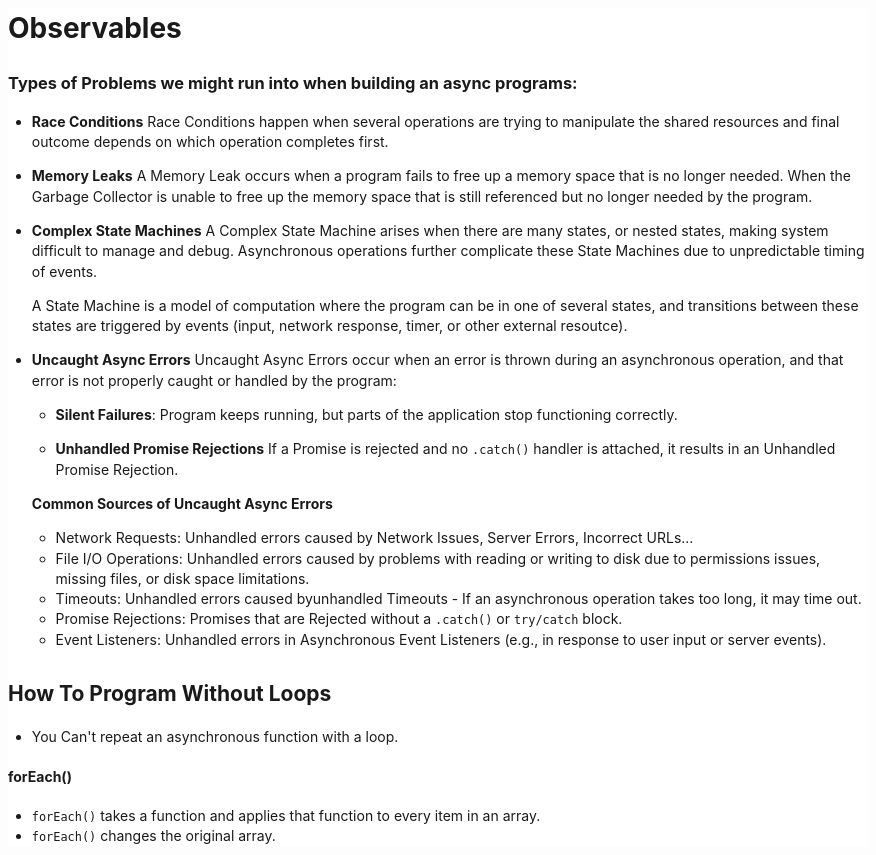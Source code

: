 # Observables

### Types of Problems we might run into when building an async programs:

- **Race Conditions**
  Race Conditions happen when several operations are trying to manipulate the shared resources and final outcome depends on which operation completes first.

- **Memory Leaks**
  A Memory Leak occurs when a program fails to free up a memory space that is no longer needed. When the Garbage Collector is unable to free up the memory space that is still referenced but no longer needed by the program.

- **Complex State Machines**
  A Complex State Machine arises when there are many states, or nested states, making system difficult to manage and debug. Asynchronous operations further complicate these State Machines due to unpredictable timing of events.

  A State Machine is a model of computation where the program can be in one of several states, and transitions between these states are triggered by events (input, network response, timer, or other external resoutce). 
  
- **Uncaught Async Errors**
  Uncaught Async Errors occur when an error is thrown during an asynchronous operation, and that error is not properly caught or handled by the program: 
    - **Silent  Failures**:
    Program keeps running, but parts of the application stop functioning correctly.

    - **Unhandled Promise Rejections**
    If a Promise is rejected and no `.catch()` handler is attached, it results in an Unhandled Promise Rejection.

  **Common Sources of Uncaught Async Errors**
    - Network Requests: Unhandled errors caused by Network Issues, Server Errors, Incorrect URLs...
    - File I/O Operations: Unhandled errors caused by problems with reading or writing to disk due to permissions issues, missing files, or disk space limitations. 
    - Timeouts: Unhandled errors caused byunhandled Timeouts - If an asynchronous operation takes too long, it may time out.
    - Promise Rejections: Promises that are Rejected without a `.catch()` or `try/catch` block.
    - Event Listeners: Unhandled errors in Asynchronous Event Listeners (e.g., in response to user input or server events).




## How To Program Without Loops


- You Can't repeat an asynchronous function with a loop.


#### forEach()

- `forEach()` takes a function and applies that function to every item in an array.
- `forEach()` changes the original array.
